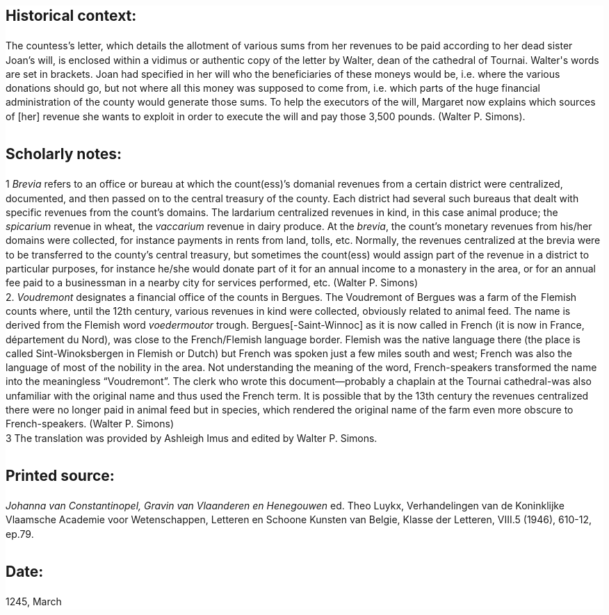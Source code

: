 <h2 class="mt-4"> Historical context:</h2>The countess’s letter, which details the allotment of various sums from her revenues to be paid according to her dead sister Joan’s will, is enclosed within a vidimus or authentic copy of the letter by Walter, dean of the cathedral of Tournai. Walter's words are set in brackets.
Joan had specified in her will who the beneficiaries of these moneys would be, i.e. where the various donations should go, but not where all this money was supposed to come from, i.e. which parts of the huge financial administration of the county would generate those sums.  To help the executors of the will, Margaret now explains which sources of [her] revenue she wants to exploit in order to execute the will and pay those 3,500 pounds. (Walter P. Simons).
<h2 class="mt-4"> Scholarly notes:</h2><p>1 <em>Brevia</em> refers to an office or bureau at which the count(ess)’s domanial revenues from a certain district were centralized, documented, and then passed on to the central treasury of the county. Each district had several such bureaus that dealt with specific revenues from the count’s domains. The lardarium centralized revenues in kind, in this case animal produce; the <em>spicarium</em> revenue in wheat, the<em> vaccarium</em> revenue in dairy produce. At the <em>brevia</em>, the count’s monetary revenues from his/her domains were collected, for instance payments in rents from land, tolls, etc. Normally, the revenues centralized at the brevia were to be transferred to the county’s central treasury, but sometimes the count(ess) would assign part of the revenue in a district to particular purposes, for instance he/she would donate part of it for an annual income to a monastery in the area, or for an annual fee paid to a businessman in a nearby city for services performed, etc. (Walter P. Simons) <br>2. <em>Voudremont</em> designates a financial office of the counts in Bergues. The Voudremont of Bergues was a farm of the Flemish counts where, until the 12th century, various revenues in kind were collected, obviously related to animal feed. The name is derived from the Flemish word<em> voedermoutor</em> trough. Bergues[-Saint-Winnoc] as it is now called in French (it is now in France, département du Nord), was close to the French/Flemish language border. Flemish was the native language there (the place is called Sint-Winoksbergen in Flemish or Dutch) but French was spoken just a few miles south and west; French was also the language of most of the nobility in the area. Not understanding the meaning of the word, French-speakers transformed the name into the meaningless “Voudremont”. The clerk who wrote this document—probably a chaplain at the Tournai cathedral-was also unfamiliar with the original name and thus used the French term. It is possible that by the 13th century the revenues centralized there were no longer paid in animal feed but in species, which rendered the original name of the farm even more obscure to French-speakers. (Walter P. Simons) <br>3 The translation was provided by Ashleigh Imus and edited by Walter P. Simons.</p><h2 class="mt-4"> Printed source:</h2><p><em>Johanna van Constantinopel, Gravin van Vlaanderen en Henegouwen</em> ed. Theo Luykx, Verhandelingen van de Koninklijke Vlaamsche Academie voor Wetenschappen, Letteren en Schoone Kunsten van Belgie, Klasse der Letteren, VIII.5 (1946), 610-12, ep.79.</p><h2 class="mt-4"> Date:</h2>1245, March